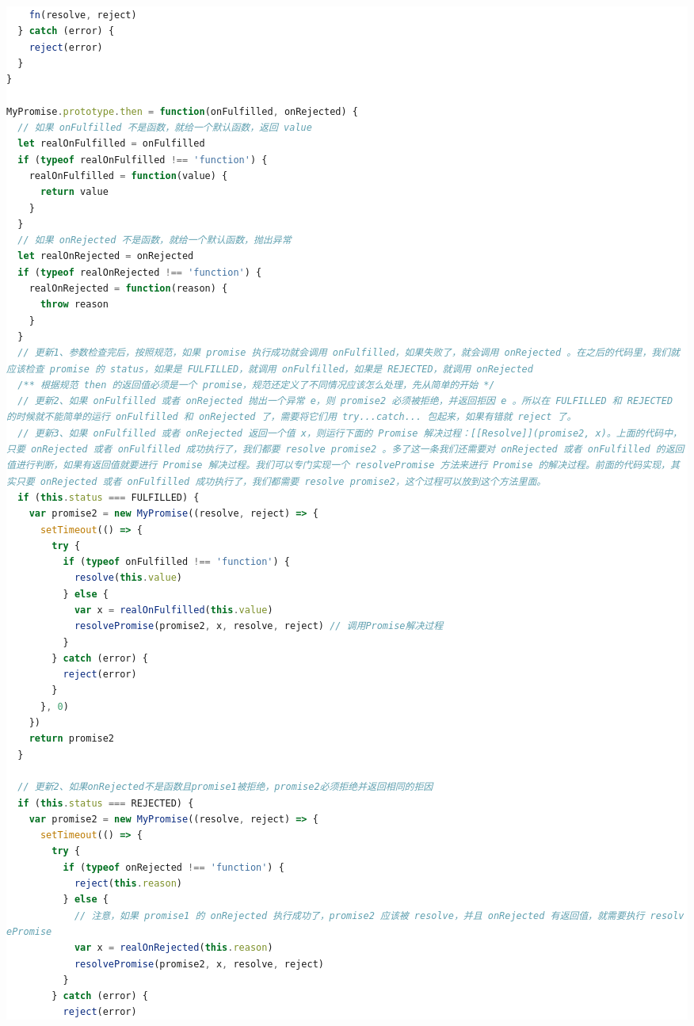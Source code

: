 ```js
    fn(resolve, reject)
  } catch (error) {
    reject(error)
  }
}

MyPromise.prototype.then = function(onFulfilled, onRejected) {
  // 如果 onFulfilled 不是函数，就给一个默认函数，返回 value
  let realOnFulfilled = onFulfilled
  if (typeof realOnFulfilled !== 'function') {
    realOnFulfilled = function(value) {
      return value
    }
  }
  // 如果 onRejected 不是函数，就给一个默认函数，抛出异常
  let realOnRejected = onRejected
  if (typeof realOnRejected !== 'function') {
    realOnRejected = function(reason) {
      throw reason
    }
  }
  // 更新1、参数检查完后，按照规范，如果 promise 执行成功就会调用 onFulfilled，如果失败了，就会调用 onRejected 。在之后的代码里，我们就应该检查 promise 的 status，如果是 FULFILLED，就调用 onFulfilled，如果是 REJECTED，就调用 onRejected
  /** 根据规范 then 的返回值必须是一个 promise，规范还定义了不同情况应该怎么处理，先从简单的开始 */
  // 更新2、如果 onFulfilled 或者 onRejected 抛出一个异常 e，则 promise2 必须被拒绝，并返回拒因 e 。所以在 FULFILLED 和 REJECTED 的时候就不能简单的运行 onFulfilled 和 onRejected 了，需要将它们用 try...catch... 包起来，如果有错就 reject 了。
  // 更新3、如果 onFulfilled 或者 onRejected 返回一个值 x，则运行下面的 Promise 解决过程：[[Resolve]](promise2, x)。上面的代码中，只要 onRejected 或者 onFulfilled 成功执行了，我们都要 resolve promise2 。多了这一条我们还需要对 onRejected 或者 onFulfilled 的返回值进行判断，如果有返回值就要进行 Promise 解决过程。我们可以专门实现一个 resolvePromise 方法来进行 Promise 的解决过程。前面的代码实现，其实只要 onRejected 或者 onFulfilled 成功执行了，我们都需要 resolve promise2，这个过程可以放到这个方法里面。
  if (this.status === FULFILLED) {
    var promise2 = new MyPromise((resolve, reject) => {
      setTimeout(() => {
        try {
          if (typeof onFulfilled !== 'function') {
            resolve(this.value)
          } else {
            var x = realOnFulfilled(this.value)
            resolvePromise(promise2, x, resolve, reject) // 调用Promise解决过程
          }
        } catch (error) {
          reject(error)
        }
      }, 0)
    })
    return promise2
  }

  // 更新2、如果onRejected不是函数且promise1被拒绝，promise2必须拒绝并返回相同的拒因
  if (this.status === REJECTED) {
    var promise2 = new MyPromise((resolve, reject) => {
      setTimeout(() => {
        try {
          if (typeof onRejected !== 'function') {
            reject(this.reason)
          } else {
            // 注意，如果 promise1 的 onRejected 执行成功了，promise2 应该被 resolve，并且 onRejected 有返回值，就需要执行 resolvePromise
            var x = realOnRejected(this.reason)
            resolvePromise(promise2, x, resolve, reject)
          }
        } catch (error) {
          reject(error)
```